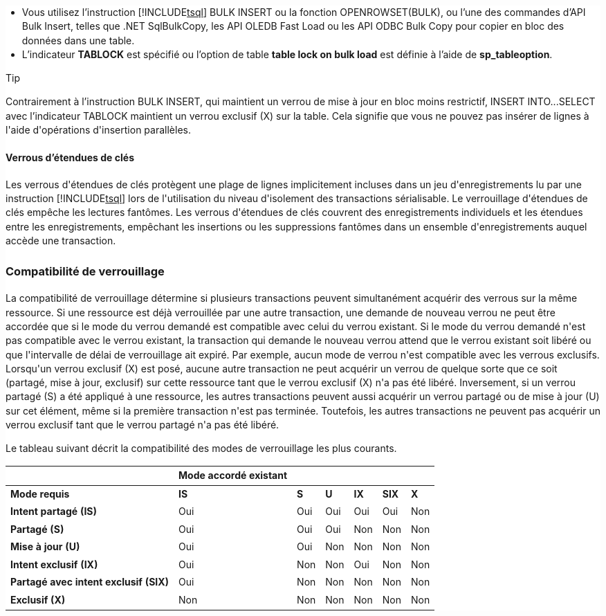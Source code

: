 -   Vous utilisez l’instruction [!INCLUDE[tsql](../includes/tsql-md.md)] BULK INSERT ou la fonction OPENROWSET(BULK), ou l’une des commandes d’API Bulk Insert, telles que .NET SqlBulkCopy, les API OLEDB Fast Load ou les API ODBC Bulk Copy pour copier en bloc des données dans une table.  
-   L’indicateur **TABLOCK** est spécifié ou l’option de table **table lock on bulk load** est définie à l’aide de **sp_tableoption**.  
  
> [!TIP]  
> Contrairement à l’instruction BULK INSERT, qui maintient un verrou de mise à jour en bloc moins restrictif, INSERT INTO...SELECT avec l’indicateur TABLOCK maintient un verrou exclusif (X) sur la table. Cela signifie que vous ne pouvez pas insérer de lignes à l'aide d'opérations d'insertion parallèles.  
  
#### <a name="key-range-locks"></a><a name="key_range"></a> Verrous d’étendues de clés  
 Les verrous d'étendues de clés protègent une plage de lignes implicitement incluses dans un jeu d'enregistrements lu par une instruction [!INCLUDE[tsql](../includes/tsql-md.md)] lors de l'utilisation du niveau d'isolement des transactions sérialisable. Le verrouillage d'étendues de clés empêche les lectures fantômes. Les verrous d'étendues de clés couvrent des enregistrements individuels et les étendues entre les enregistrements, empêchant les insertions ou les suppressions fantômes dans un ensemble d'enregistrements auquel accède une transaction.  
  
### <a name="lock-compatibility"></a><a name="lock_compatibility"></a> Compatibilité de verrouillage  
 La compatibilité de verrouillage détermine si plusieurs transactions peuvent simultanément acquérir des verrous sur la même ressource. Si une ressource est déjà verrouillée par une autre transaction, une demande de nouveau verrou ne peut être accordée que si le mode du verrou demandé est compatible avec celui du verrou existant. Si le mode du verrou demandé n'est pas compatible avec le verrou existant, la transaction qui demande le nouveau verrou attend que le verrou existant soit libéré ou que l'intervalle de délai de verrouillage ait expiré. Par exemple, aucun mode de verrou n'est compatible avec les verrous exclusifs. Lorsqu'un verrou exclusif (X) est posé, aucune autre transaction ne peut acquérir un verrou de quelque sorte que ce soit (partagé, mise à jour, exclusif) sur cette ressource tant que le verrou exclusif (X) n'a pas été libéré. Inversement, si un verrou partagé (S) a été appliqué à une ressource, les autres transactions peuvent aussi acquérir un verrou partagé ou de mise à jour (U) sur cet élément, même si la première transaction n'est pas terminée. Toutefois, les autres transactions ne peuvent pas acquérir un verrou exclusif tant que le verrou partagé n'a pas été libéré.  
  
<a name="lock_compat_table"></a> Le tableau suivant décrit la compatibilité des modes de verrouillage les plus courants.  
  
||Mode accordé existant||||||  
|------|---------------------------|------|------|------|------|------|  
|**Mode requis**|**IS**|**S**|**U**|**IX**|**SIX**|**X**|  
|**Intent partagé (IS)**|Oui|Oui|Oui|Oui|Oui|Non|  
|**Partagé (S)**|Oui|Oui|Oui|Non|Non|Non|  
|**Mise à jour (U)**|Oui|Oui|Non|Non|Non|Non|  
|**Intent exclusif (IX)**|Oui|Non|Non|Oui|Non|Non|  
|**Partagé avec intent exclusif (SIX)**|Oui|Non|Non|Non|Non|Non|  
|**Exclusif (X)**|Non|Non|Non|Non|Non|Non|  
  